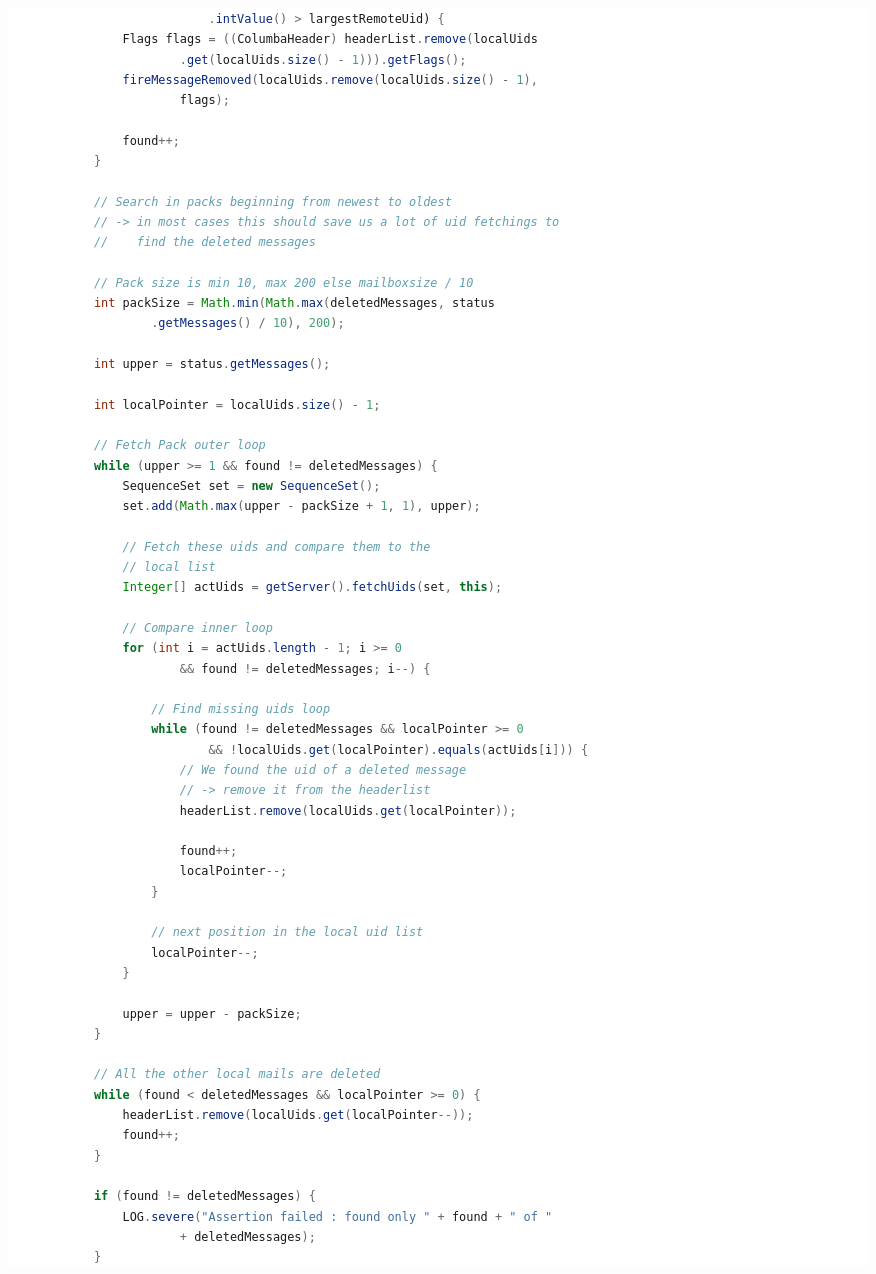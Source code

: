 ```java
							.intValue() > largestRemoteUid) {
				Flags flags = ((ColumbaHeader) headerList.remove(localUids
						.get(localUids.size() - 1))).getFlags();
				fireMessageRemoved(localUids.remove(localUids.size() - 1),
						flags);

				found++;
			}

			// Search in packs beginning from newest to oldest
			// -> in most cases this should save us a lot of uid fetchings to
			//    find the deleted messages

			// Pack size is min 10, max 200 else mailboxsize / 10
			int packSize = Math.min(Math.max(deletedMessages, status
					.getMessages() / 10), 200);

			int upper = status.getMessages();

			int localPointer = localUids.size() - 1;

			// Fetch Pack outer loop
			while (upper >= 1 && found != deletedMessages) {
				SequenceSet set = new SequenceSet();
				set.add(Math.max(upper - packSize + 1, 1), upper);

				// Fetch these uids and compare them to the
				// local list
				Integer[] actUids = getServer().fetchUids(set, this);

				// Compare inner loop
				for (int i = actUids.length - 1; i >= 0
						&& found != deletedMessages; i--) {

					// Find missing uids loop
					while (found != deletedMessages && localPointer >= 0
							&& !localUids.get(localPointer).equals(actUids[i])) {
						// We found the uid of a deleted message
						// -> remove it from the headerlist
						headerList.remove(localUids.get(localPointer));

						found++;
						localPointer--;
					}

					// next position in the local uid list
					localPointer--;
				}

				upper = upper - packSize;
			}

			// All the other local mails are deleted
			while (found < deletedMessages && localPointer >= 0) {
				headerList.remove(localUids.get(localPointer--));
				found++;
			}

			if (found != deletedMessages) {
				LOG.severe("Assertion failed : found only " + found + " of "
						+ deletedMessages);
			}

```